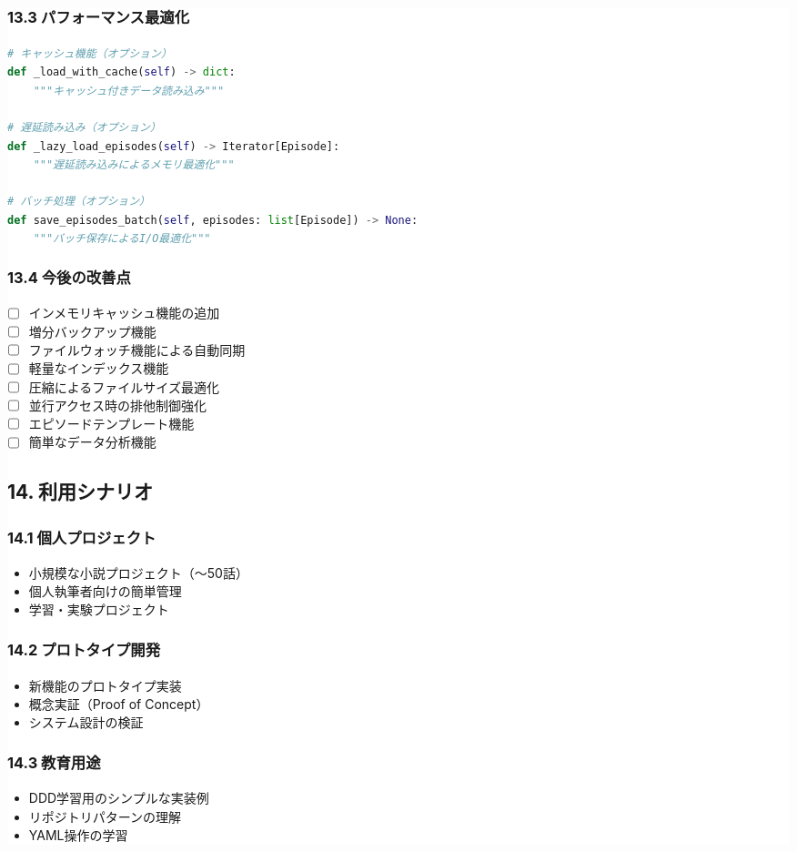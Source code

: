 ### 13.3 パフォーマンス最適化
```python
# キャッシュ機能（オプション）
def _load_with_cache(self) -> dict:
    """キャッシュ付きデータ読み込み"""

# 遅延読み込み（オプション）
def _lazy_load_episodes(self) -> Iterator[Episode]:
    """遅延読み込みによるメモリ最適化"""

# バッチ処理（オプション）
def save_episodes_batch(self, episodes: list[Episode]) -> None:
    """バッチ保存によるI/O最適化"""
```

### 13.4 今後の改善点
- [ ] インメモリキャッシュ機能の追加
- [ ] 増分バックアップ機能
- [ ] ファイルウォッチ機能による自動同期
- [ ] 軽量なインデックス機能
- [ ] 圧縮によるファイルサイズ最適化
- [ ] 並行アクセス時の排他制御強化
- [ ] エピソードテンプレート機能
- [ ] 簡単なデータ分析機能

## 14. 利用シナリオ

### 14.1 個人プロジェクト
- 小規模な小説プロジェクト（〜50話）
- 個人執筆者向けの簡単管理
- 学習・実験プロジェクト

### 14.2 プロトタイプ開発
- 新機能のプロトタイプ実装
- 概念実証（Proof of Concept）
- システム設計の検証

### 14.3 教育用途
- DDD学習用のシンプルな実装例
- リポジトリパターンの理解
- YAML操作の学習
